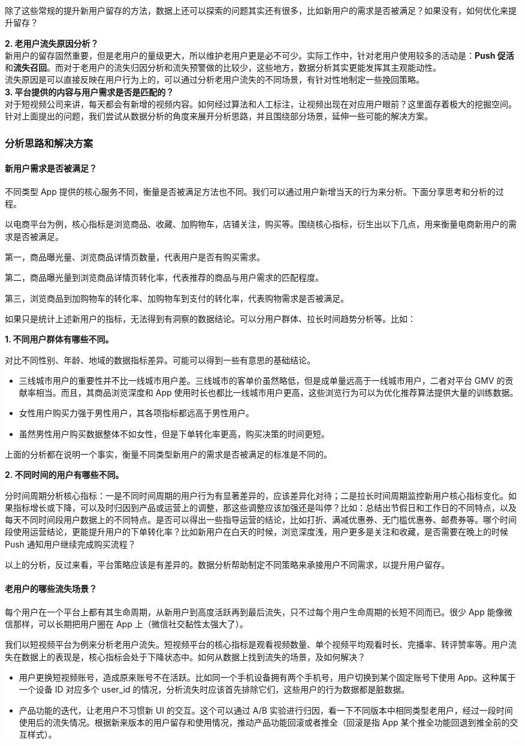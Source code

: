 
除了这些常规的提升新用户留存的方法，数据上还可以探索的问题其实还有很多，比如新用户的需求是否被满足？如果没有，如何优化来提升留存？

**2\. 老用户流失原因分析？**  
新用户的留存固然重要，但是老用户的量级更大，所以维护老用户更是必不可少。实际工作中，针对老用户使用较多的活动是：**Push 促活**和**流失召回**。而对于老用户的流失归因分析和流失预警做的比较少，这些地方，数据分析其实更能发挥其主观能动性。  
流失原因是可以直接反映在用户行为上的，可以通过分析老用户流失的不同场景，有针对性地制定一些挽回策略。  
**3\. 平台提供的内容与用户需求是否是匹配的？**  
对于短视频公司来讲，每天都会有新增的视频内容。如何经过算法和人工标注，让视频出现在对应用户眼前？这里面存着极大的挖掘空间。  
针对上面提出的问题，我们尝试从数据分析的角度来展开分析思路，并且围绕部分场景，延伸一些可能的解决方案。

### 分析思路和解决方案

#### 新用户需求是否被满足？

不同类型 App 提供的核心服务不同，衡量是否被满足方法也不同。我们可以通过用户新增当天的行为来分析。下面分享思考和分析的过程。

以电商平台为例，核心指标是浏览商品、收藏、加购物车，店铺关注，购买等。围绕核心指标，衍生出以下几点，用来衡量电商新用户的需求是否被满足。

第一，商品曝光量、浏览商品详情页数量，代表用户是否有购买需求。

第二，商品曝光量到浏览商品详情页转化率，代表推荐的商品与用户需求的匹配程度。

第三，浏览商品到加购物车的转化率、加购物车到支付的转化率，代表购物需求是否被满足。

如果只是统计上述新用户的指标，无法得到有洞察的数据结论。可以分用户群体、拉长时间趋势分析等。比如：

**1\. 不同用户群体有哪些不同。**

对比不同性别、年龄、地域的数据指标差异。可能可以得到一些有意思的基础结论。

-   三线城市用户的重要性并不比一线城市用户差。三线城市的客单价虽然略低，但是成单量远高于一线城市用户，二者对平台 GMV 的贡献率相当。而且，其商品浏览深度和 App 使用时长也都比一线城市用户更高，这些浏览行为可以为优化推荐算法提供大量的训练数据。
    
-   女性用户购买力强于男性用户，其各项指标都远高于男性用户。
    
-   虽然男性用户购买数据整体不如女性，但是下单转化率更高，购买决策的时间更短。
    

上面的分析都在说明一个事实，衡量不同类型新用户的需求是否被满足的标准是不同的。

**2\. 不同时间的用户有哪些不同。**

分时间周期分析核心指标：一是不同时间周期的用户行为有显著差异的，应该差异化对待；二是拉长时间周期监控新用户核心指标变化。如果指标增长或下降，可以及时归因到产品或运营上的调整，那这些调整应该加强还是叫停？比如：总结出节假日和工作日的不同特点，以及每天不同时间段用户数据上的不同特点。是否可以得出一些指导运营的结论，比如打折、满减优惠券、无门槛优惠券、邮费券等。哪个时间段使用运营结论，更能提升用户的下单转化率？比如新用户在白天的时候，浏览深度浅，用户更多是关注和收藏，是否需要在晚上的时候 Push 通知用户继续完成购买流程？

以上的分析，反过来看，平台策略应该是有差异的。数据分析帮助制定不同策略来承接用户不同需求，以提升用户留存。

#### 老用户的哪些流失场景？

每个用户在一个平台上都有其生命周期，从新用户到高度活跃再到最后流失，只不过每个用户生命周期的长短不同而已。很少 App 能像微信那样，可以长期把用户圈在 App 上（微信社交黏性太强大了）。

我们以短视频平台为例来分析老用户流失。短视频平台的核心指标是观看视频数量、单个视频平均观看时长、完播率、转评赞率等。用户流失在数据上的表现是，核心指标会处于下降状态中。如何从数据上找到流失的场景，及如何解决？

-   用户更换短视频账号，造成原来账号不在活跃。比如同一个手机设备拥有两个手机号，用户切换到某个固定账号下使用 App。这种属于一个设备 ID 对应多个 user\_id 的情况，分析流失时应该首先排除它们，这些用户的行为数据都是脏数据。
    
-   产品功能的迭代，让老用户不习惯新 UI 的交互。这个可以通过 A/B 实验进行归因，看一下不同版本中相同类型老用户，经过一段时间使用后的流失情况。根据新来版本的用户留存和使用情况，推动产品功能回滚或者推全（回滚是指 App 某个推全功能回退到推全前的交互样式）。
    